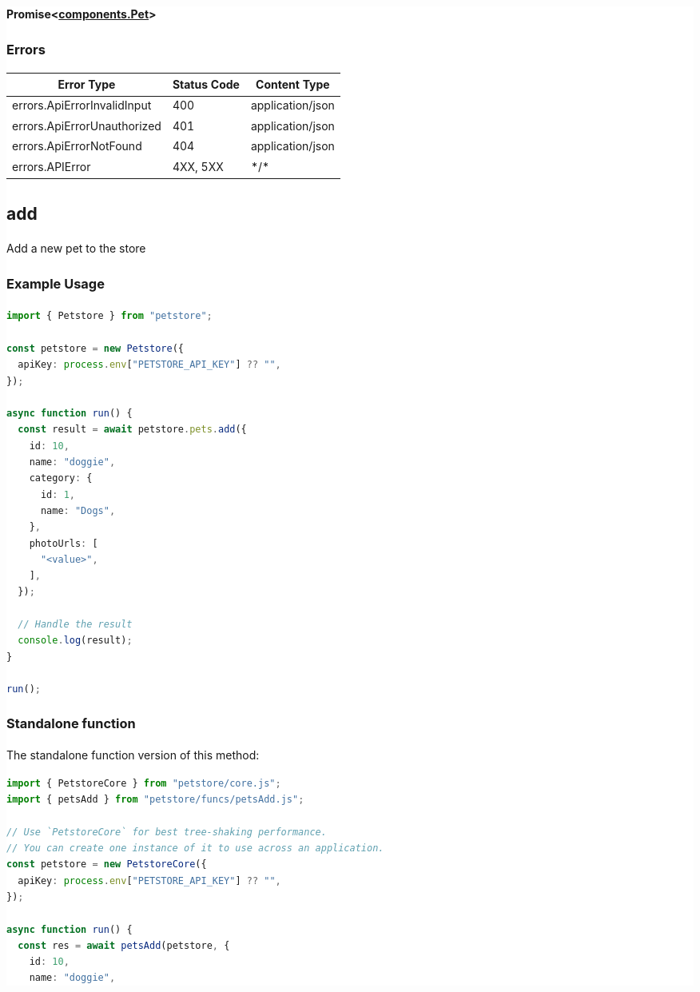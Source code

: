 **Promise\<[components.Pet](../../models/components/pet.md)\>**

### Errors

| Error Type                  | Status Code                 | Content Type                |
| --------------------------- | --------------------------- | --------------------------- |
| errors.ApiErrorInvalidInput | 400                         | application/json            |
| errors.ApiErrorUnauthorized | 401                         | application/json            |
| errors.ApiErrorNotFound     | 404                         | application/json            |
| errors.APIError             | 4XX, 5XX                    | \*/\*                       |

## add

Add a new pet to the store

### Example Usage

```typescript
import { Petstore } from "petstore";

const petstore = new Petstore({
  apiKey: process.env["PETSTORE_API_KEY"] ?? "",
});

async function run() {
  const result = await petstore.pets.add({
    id: 10,
    name: "doggie",
    category: {
      id: 1,
      name: "Dogs",
    },
    photoUrls: [
      "<value>",
    ],
  });

  // Handle the result
  console.log(result);
}

run();
```

### Standalone function

The standalone function version of this method:

```typescript
import { PetstoreCore } from "petstore/core.js";
import { petsAdd } from "petstore/funcs/petsAdd.js";

// Use `PetstoreCore` for best tree-shaking performance.
// You can create one instance of it to use across an application.
const petstore = new PetstoreCore({
  apiKey: process.env["PETSTORE_API_KEY"] ?? "",
});

async function run() {
  const res = await petsAdd(petstore, {
    id: 10,
    name: "doggie",
```
